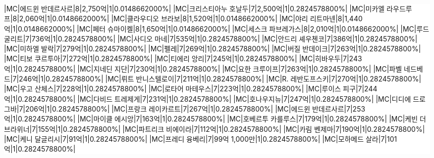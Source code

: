 |MC|에드윈 반데르사르|8|2,750억|1|0.0148662000%|
|MC|크리스티아누 호날두|7|2,500억|1|0.2824578800%|
|MC|미카엘 라우드루프|8|2,060억|1|0.0148662000%|
|MC|클라우디오 브라보|8|1,520억|1|0.0148662000%|
|MC|야리 리트마넨|8|1,440억|1|0.0148662000%|
|MC|페터 슈마이켈|8|1,650억|1|0.0148662000%|
|MC|세스크 파브레가스|8|2,010억|1|0.0148662000%|
|MC|루드 굴리트|7|736억|1|0.2824578800%|
|MC|사디오 마네|7|535억|1|0.2824578800%|
|MC|안드리 셰우첸코|7|386억|1|0.2824578800%|
|MC|미하엘 발락|7|279억|1|0.2824578800%|
|MC|펠레|7|269억|1|0.2824578800%|
|MC|버질 반데이크|7|263억|1|0.2824578800%|
|MC|티보 쿠르투아|7|272억|1|0.2824578800%|
|MC|티에리 앙리|7|245억|1|0.2824578800%|
|MC|히바우두|7|243억|1|0.2824578800%|
|MC|지네딘 지단|7|230억|1|0.2824578800%|
|MC|요한 크루이프|7|263억|1|0.2824578800%|
|MC|파벨 네드베드|7|246억|1|0.2824578800%|
|MC|뤼트 반니스텔로이|7|211억|1|0.2824578800%|
|MC|R. 레반도프스키|7|270억|1|0.2824578800%|
|MC|우고 산체스|7|228억|1|0.2824578800%|
|MC|로타어 마테우스|7|223억|1|0.2824578800%|
|MC|루이스 피구|7|244억|1|0.2824578800%|
|MC|다비드 트레제게|7|231억|1|0.2824578800%|
|MC|호나우지뉴|7|247억|1|0.2824578800%|
|MC|디디에 드로그바|7|206억|1|0.2824578800%|
|MC|프랑크 레이카르트|7|267억|1|0.2824578800%|
|MC|에드윈 반데르사르|7|253억|1|0.2824578800%|
|MC|마이클 에시앙|7|163억|1|0.2824578800%|
|MC|호베르투 카를루스|7|179억|1|0.2824578800%|
|MC|케빈 더브라위너|7|155억|1|0.2824578800%|
|MC|파트리크 비에이라|7|112억|1|0.2824578800%|
|MC|카림 벤제마|7|190억|1|0.2824578800%|
|MC|케니 달글리시|7|91억|1|0.2824578800%|
|MC|프레디 융베리|7|99억 1,000만|1|0.2824578800%|
|MC|모하메드 살라|7|101억|1|0.2824578800%|
